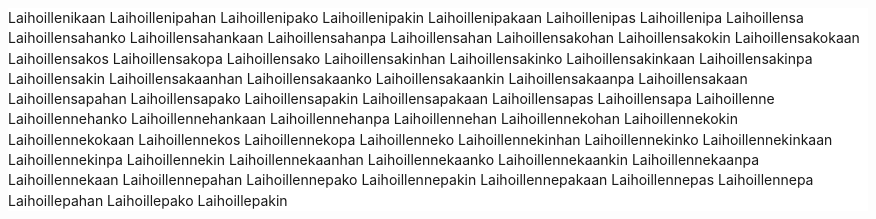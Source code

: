 Laihoillenikaan
Laihoillenipahan
Laihoillenipako
Laihoillenipakin
Laihoillenipakaan
Laihoillenipas
Laihoillenipa
Laihoillensa
Laihoillensahanko
Laihoillensahankaan
Laihoillensahanpa
Laihoillensahan
Laihoillensakohan
Laihoillensakokin
Laihoillensakokaan
Laihoillensakos
Laihoillensakopa
Laihoillensako
Laihoillensakinhan
Laihoillensakinko
Laihoillensakinkaan
Laihoillensakinpa
Laihoillensakin
Laihoillensakaanhan
Laihoillensakaanko
Laihoillensakaankin
Laihoillensakaanpa
Laihoillensakaan
Laihoillensapahan
Laihoillensapako
Laihoillensapakin
Laihoillensapakaan
Laihoillensapas
Laihoillensapa
Laihoillenne
Laihoillennehanko
Laihoillennehankaan
Laihoillennehanpa
Laihoillennehan
Laihoillennekohan
Laihoillennekokin
Laihoillennekokaan
Laihoillennekos
Laihoillennekopa
Laihoillenneko
Laihoillennekinhan
Laihoillennekinko
Laihoillennekinkaan
Laihoillennekinpa
Laihoillennekin
Laihoillennekaanhan
Laihoillennekaanko
Laihoillennekaankin
Laihoillennekaanpa
Laihoillennekaan
Laihoillennepahan
Laihoillennepako
Laihoillennepakin
Laihoillennepakaan
Laihoillennepas
Laihoillennepa
Laihoillepahan
Laihoillepako
Laihoillepakin